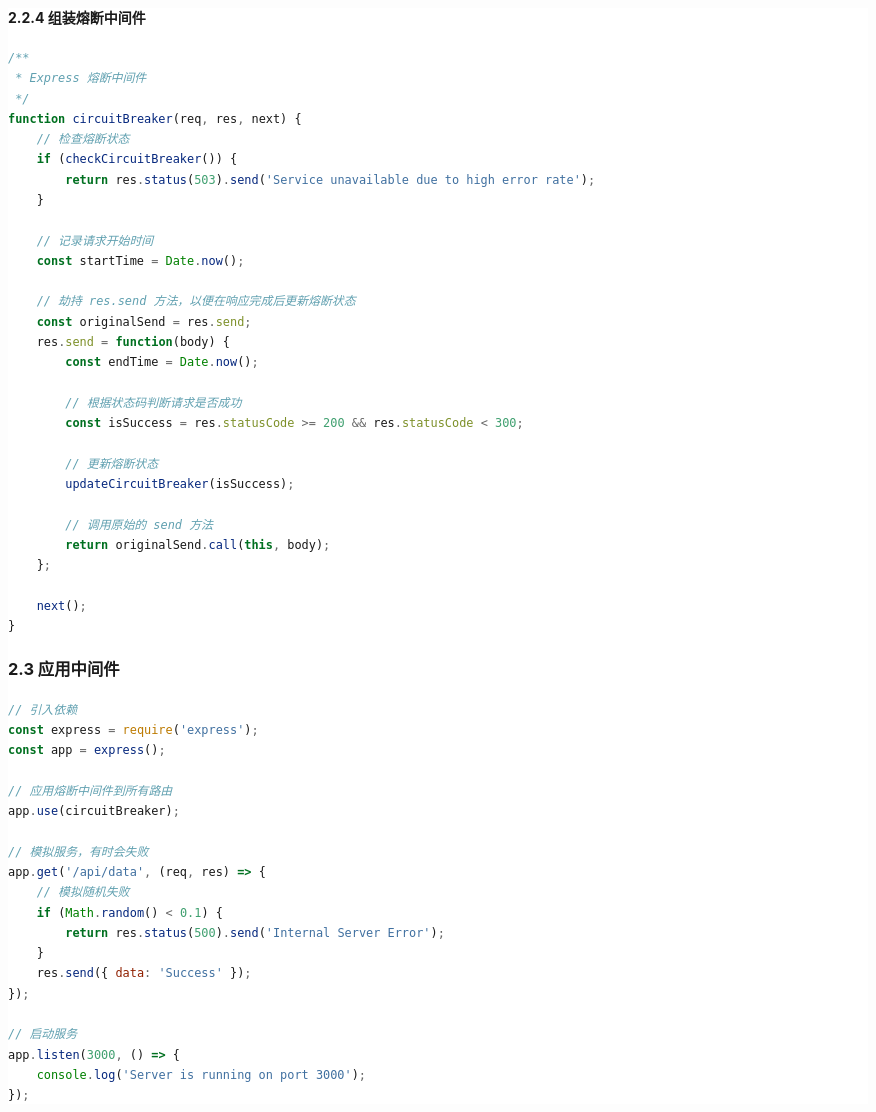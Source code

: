 #### 2.2.4 组装熔断中间件

```javascript
/**
 * Express 熔断中间件
 */
function circuitBreaker(req, res, next) {
    // 检查熔断状态
    if (checkCircuitBreaker()) {
        return res.status(503).send('Service unavailable due to high error rate');
    }

    // 记录请求开始时间
    const startTime = Date.now();
    
    // 劫持 res.send 方法，以便在响应完成后更新熔断状态
    const originalSend = res.send;
    res.send = function(body) {
        const endTime = Date.now();
        
        // 根据状态码判断请求是否成功
        const isSuccess = res.statusCode >= 200 && res.statusCode < 300;
        
        // 更新熔断状态
        updateCircuitBreaker(isSuccess);
        
        // 调用原始的 send 方法
        return originalSend.call(this, body);
    };

    next();
}
```

### 2.3 应用中间件

```javascript
// 引入依赖
const express = require('express');
const app = express();

// 应用熔断中间件到所有路由
app.use(circuitBreaker);

// 模拟服务，有时会失败
app.get('/api/data', (req, res) => {
    // 模拟随机失败
    if (Math.random() < 0.1) {
        return res.status(500).send('Internal Server Error');
    }
    res.send({ data: 'Success' });
});

// 启动服务
app.listen(3000, () => {
    console.log('Server is running on port 3000');
});
```
